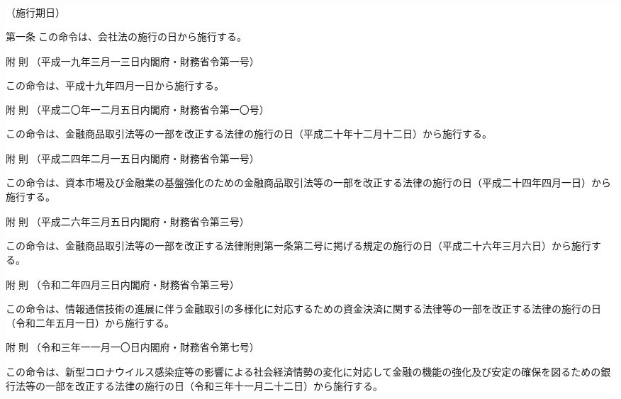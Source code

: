（施行期日）

第一条 この命令は、会社法の施行の日から施行する。

附 則 （平成一九年三月一三日内閣府・財務省令第一号）

この命令は、平成十九年四月一日から施行する。

附 則 （平成二〇年一二月五日内閣府・財務省令第一〇号）

この命令は、金融商品取引法等の一部を改正する法律の施行の日（平成二十年十二月十二日）から施行する。

附 則 （平成二四年二月一五日内閣府・財務省令第一号）

この命令は、資本市場及び金融業の基盤強化のための金融商品取引法等の一部を改正する法律の施行の日（平成二十四年四月一日）から施行する。

附 則 （平成二六年三月五日内閣府・財務省令第三号）

この命令は、金融商品取引法等の一部を改正する法律附則第一条第二号に掲げる規定の施行の日（平成二十六年三月六日）から施行する。

附 則 （令和二年四月三日内閣府・財務省令第三号）

この命令は、情報通信技術の進展に伴う金融取引の多様化に対応するための資金決済に関する法律等の一部を改正する法律の施行の日（令和二年五月一日）から施行する。

附 則 （令和三年一一月一〇日内閣府・財務省令第七号）

この命令は、新型コロナウイルス感染症等の影響による社会経済情勢の変化に対応して金融の機能の強化及び安定の確保を図るための銀行法等の一部を改正する法律の施行の日（令和三年十一月二十二日）から施行する。
